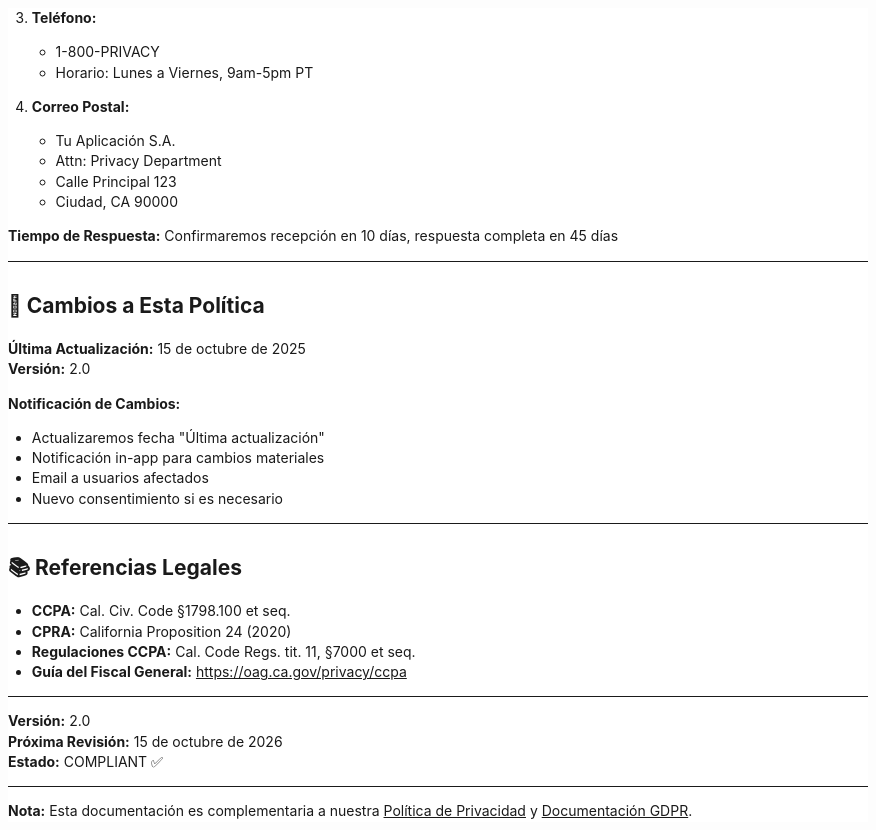 3. **Teléfono:**
   - 1-800-PRIVACY
   - Horario: Lunes a Viernes, 9am-5pm PT

4. **Correo Postal:**
   - Tu Aplicación S.A.
   - Attn: Privacy Department
   - Calle Principal 123
   - Ciudad, CA 90000

**Tiempo de Respuesta:** Confirmaremos recepción en 10 días, respuesta completa en 45 días

---

## 🔄 Cambios a Esta Política

**Última Actualización:** 15 de octubre de 2025  
**Versión:** 2.0

**Notificación de Cambios:**
- Actualizaremos fecha "Última actualización"
- Notificación in-app para cambios materiales
- Email a usuarios afectados
- Nuevo consentimiento si es necesario

---

## 📚 Referencias Legales

- **CCPA:** Cal. Civ. Code §1798.100 et seq.
- **CPRA:** California Proposition 24 (2020)
- **Regulaciones CCPA:** Cal. Code Regs. tit. 11, §7000 et seq.
- **Guía del Fiscal General:** https://oag.ca.gov/privacy/ccpa

---

**Versión:** 2.0  
**Próxima Revisión:** 15 de octubre de 2026  
**Estado:** COMPLIANT ✅

---

**Nota:** Esta documentación es complementaria a nuestra [Política de Privacidad](./PrivacyPolicyScreen.js) y [Documentación GDPR](./GDPR_COMPLIANCE.md).
